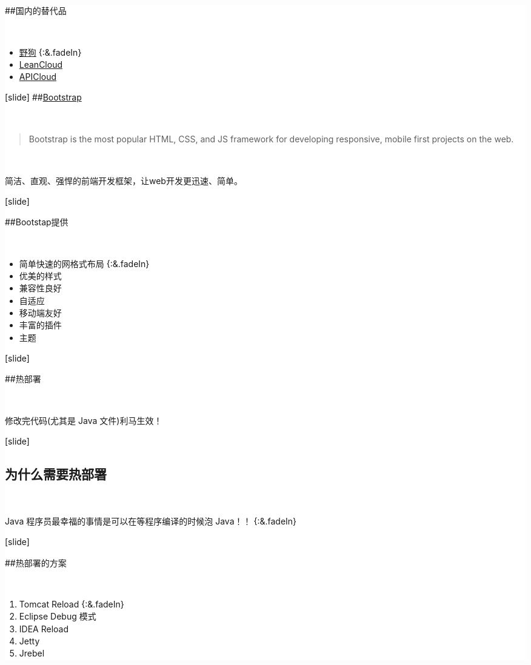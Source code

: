 ##国内的替代品

<br />


* [野狗](https://www.wilddog.com/) {:&.fadeIn}
* [LeanCloud](https://leancloud.cn/) 
* [APICloud](http://www.apicloud.com/) 

[slide]
##[Bootstrap](http://getbootstrap.com/)

<br />

>Bootstrap is the most popular HTML, CSS, and JS framework for developing responsive, mobile first projects on the web.

<br />

简洁、直观、强悍的前端开发框架，让web开发更迅速、简单。

[slide]

##Bootstap提供

<br />

* 简单快速的网格式布局 {:&.fadeIn}
* 优美的样式
* 兼容性良好
* 自适应
* 移动端友好
* 丰富的插件
* 主题

[slide]

##热部署

<br />

修改完代码(尤其是 Java 文件)利马生效！




[slide]

## 为什么需要热部署

<br />

Java 程序员最幸福的事情是可以在等程序编译的时候泡 Java！！ {:&.fadeIn}


[slide]

##热部署的方案

<br />

1.	Tomcat Reload {:&.fadeIn}
2.	Eclipse Debug 模式
3.	IDEA Reload
4.	Jetty
5.	Jrebel
